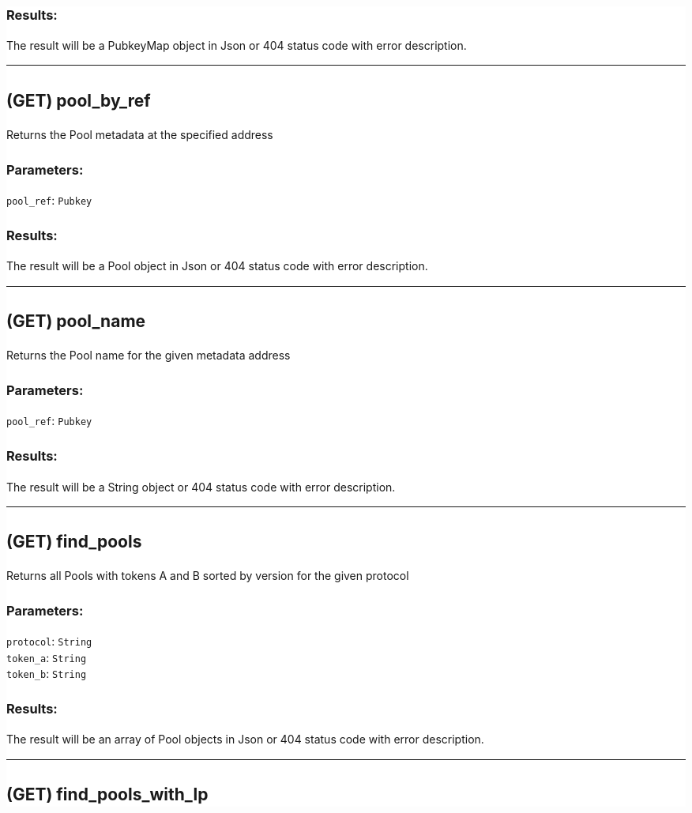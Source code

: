 ### Results:

The result will be a PubkeyMap object in Json or 404 status code with error description.

---

## (GET) pool_by_ref

Returns the Pool metadata at the specified address

### Parameters:

`pool_ref`: `Pubkey`

### Results:

The result will be a Pool object in Json or 404 status code with error description.

---

## (GET) pool_name

Returns the Pool name for the given metadata address

### Parameters:

`pool_ref`: `Pubkey`

### Results:

The result will be a String object or 404 status code with error description.

---

## (GET) find_pools

Returns all Pools with tokens A and B sorted by version for the given protocol

### Parameters:

`protocol`: `String`  
`token_a`: `String`  
`token_b`: `String`

### Results:

The result will be an array of Pool objects in Json or 404 status code with error description.

---

## (GET) find_pools_with_lp
